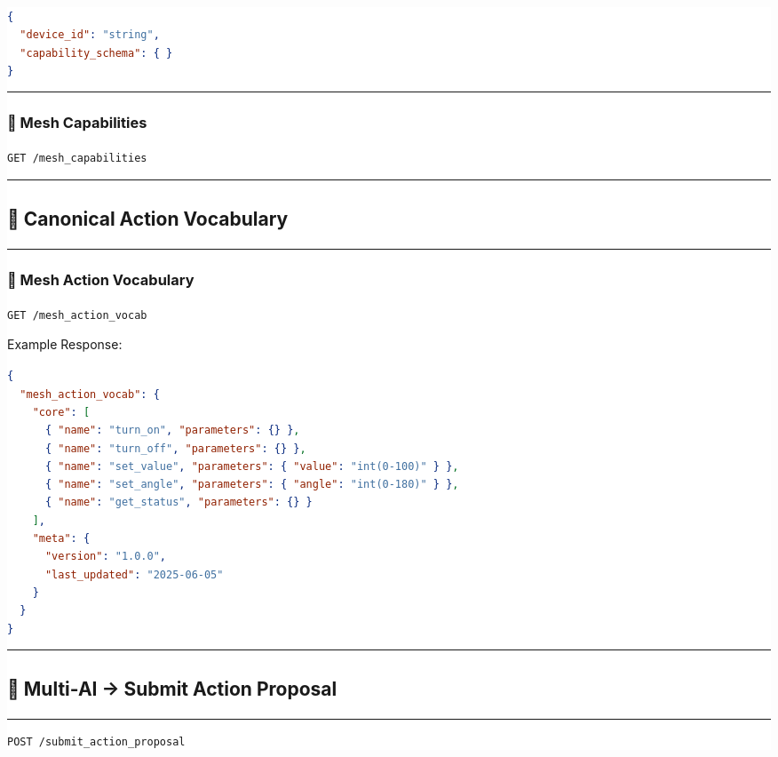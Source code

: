 ```json
{
  "device_id": "string",
  "capability_schema": { }
}
```

---

### 🔹 Mesh Capabilities

```
GET /mesh_capabilities
```

---

## 🚀 Canonical Action Vocabulary

---

### 🔹 Mesh Action Vocabulary

```
GET /mesh_action_vocab
```

Example Response:

```json
{
  "mesh_action_vocab": {
    "core": [
      { "name": "turn_on", "parameters": {} },
      { "name": "turn_off", "parameters": {} },
      { "name": "set_value", "parameters": { "value": "int(0-100)" } },
      { "name": "set_angle", "parameters": { "angle": "int(0-180)" } },
      { "name": "get_status", "parameters": {} }
    ],
    "meta": {
      "version": "1.0.0",
      "last_updated": "2025-06-05"
    }
  }
}
```

---

## 🚀 Multi-AI → Submit Action Proposal

---

```
POST /submit_action_proposal
```
